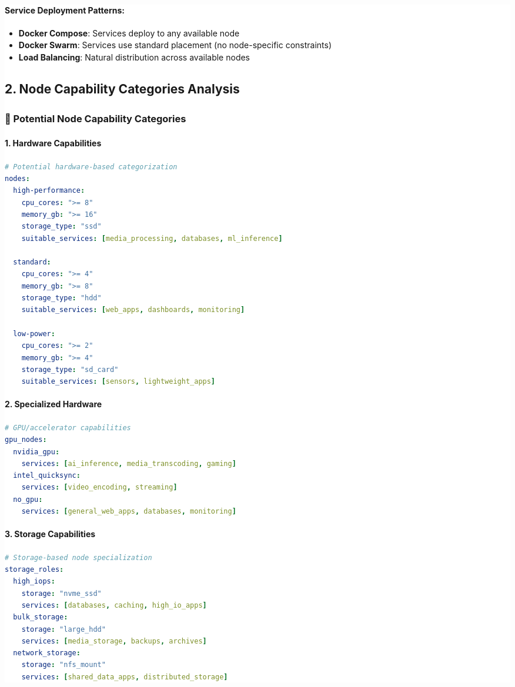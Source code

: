 #### Service Deployment Patterns:
- **Docker Compose**: Services deploy to any available node
- **Docker Swarm**: Services use standard placement (no node-specific constraints)
- **Load Balancing**: Natural distribution across available nodes

## 2. Node Capability Categories Analysis

### 🎯 Potential Node Capability Categories

#### 1. Hardware Capabilities
```yaml
# Potential hardware-based categorization
nodes:
  high-performance:
    cpu_cores: ">= 8"
    memory_gb: ">= 16"
    storage_type: "ssd"
    suitable_services: [media_processing, databases, ml_inference]

  standard:
    cpu_cores: ">= 4"
    memory_gb: ">= 8"
    storage_type: "hdd"
    suitable_services: [web_apps, dashboards, monitoring]

  low-power:
    cpu_cores: ">= 2"
    memory_gb: ">= 4"
    storage_type: "sd_card"
    suitable_services: [sensors, lightweight_apps]
```

#### 2. Specialized Hardware
```yaml
# GPU/accelerator capabilities
gpu_nodes:
  nvidia_gpu:
    services: [ai_inference, media_transcoding, gaming]
  intel_quicksync:
    services: [video_encoding, streaming]
  no_gpu:
    services: [general_web_apps, databases, monitoring]
```

#### 3. Storage Capabilities
```yaml
# Storage-based node specialization
storage_roles:
  high_iops:
    storage: "nvme_ssd"
    services: [databases, caching, high_io_apps]
  bulk_storage:
    storage: "large_hdd"
    services: [media_storage, backups, archives]
  network_storage:
    storage: "nfs_mount"
    services: [shared_data_apps, distributed_storage]
```
